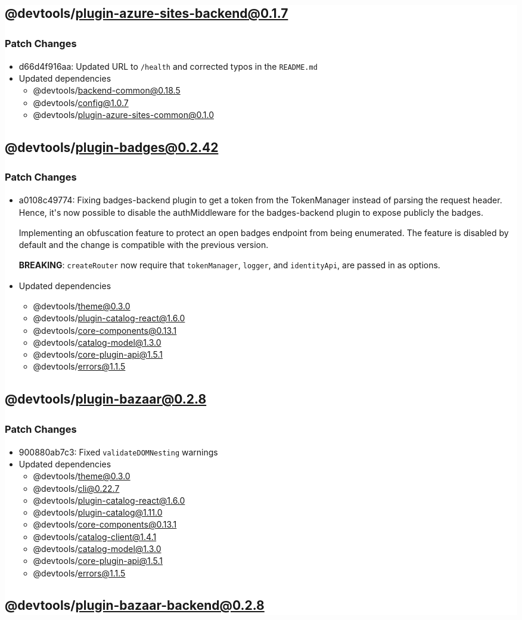 ## @devtools/plugin-azure-sites-backend@0.1.7

### Patch Changes

- d66d4f916aa: Updated URL to `/health` and corrected typos in the `README.md`
- Updated dependencies
  - @devtools/backend-common@0.18.5
  - @devtools/config@1.0.7
  - @devtools/plugin-azure-sites-common@0.1.0

## @devtools/plugin-badges@0.2.42

### Patch Changes

- a0108c49774: Fixing badges-backend plugin to get a token from the TokenManager instead of parsing the request header. Hence, it's now possible to disable the authMiddleware for the badges-backend plugin to expose publicly the badges.

  Implementing an obfuscation feature to protect an open badges endpoint from being enumerated. The feature is disabled by default and the change is compatible with the previous version.

  **BREAKING**: `createRouter` now require that `tokenManager`, `logger`, and `identityApi`, are passed in as options.

- Updated dependencies
  - @devtools/theme@0.3.0
  - @devtools/plugin-catalog-react@1.6.0
  - @devtools/core-components@0.13.1
  - @devtools/catalog-model@1.3.0
  - @devtools/core-plugin-api@1.5.1
  - @devtools/errors@1.1.5

## @devtools/plugin-bazaar@0.2.8

### Patch Changes

- 900880ab7c3: Fixed `validateDOMNesting` warnings
- Updated dependencies
  - @devtools/theme@0.3.0
  - @devtools/cli@0.22.7
  - @devtools/plugin-catalog-react@1.6.0
  - @devtools/plugin-catalog@1.11.0
  - @devtools/core-components@0.13.1
  - @devtools/catalog-client@1.4.1
  - @devtools/catalog-model@1.3.0
  - @devtools/core-plugin-api@1.5.1
  - @devtools/errors@1.1.5

## @devtools/plugin-bazaar-backend@0.2.8
